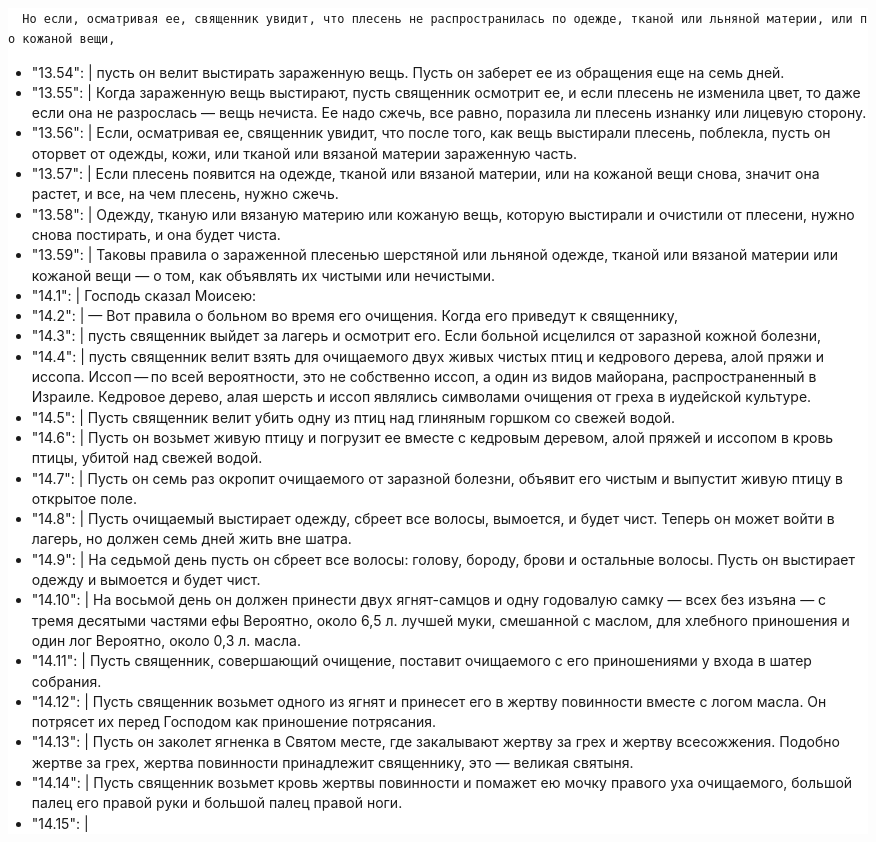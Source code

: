       Но если, осматривая ее, священник увидит, что плесень не распространилась по одежде, тканой или льняной материи, или по кожаной вещи,
  - "13.54": |
      пусть он велит выстирать зараженную вещь. Пусть он заберет ее из обращения еще на семь дней.
  - "13.55": |
      Когда зараженную вещь выстирают, пусть священник осмотрит ее, и если плесень не изменила цвет, то даже если она не разрослась — вещь нечиста. Ее надо сжечь, все равно, поразила ли плесень изнанку или лицевую сторону.
  - "13.56": |
      Если, осматривая ее, священник увидит, что после того, как вещь выстирали плесень, поблекла, пусть он оторвет от одежды, кожи, или тканой или вязаной материи зараженную часть.
  - "13.57": |
      Если плесень появится на одежде, тканой или вязаной материи, или на кожаной вещи снова, значит она растет, и все, на чем плесень, нужно сжечь.
  - "13.58": |
      Одежду, тканую или вязаную материю или кожаную вещь, которую выстирали и очистили от плесени, нужно снова постирать, и она будет чиста.
  - "13.59": |
      Таковы правила о зараженной плесенью шерстяной или льняной одежде, тканой или вязаной материи или кожаной вещи — о том, как объявлять их чистыми или нечистыми.  
  - "14.1": |
      Господь сказал Моисею:
  - "14.2": |
      — Вот правила о больном во время его очищения. Когда его приведут к священнику,
  - "14.3": |
      пусть священник выйдет за лагерь и осмотрит его. Если больной исцелился от заразной кожной болезни,
  - "14.4": |
      пусть священник велит взять для очищаемого двух живых чистых птиц и кедрового дерева, алой пряжи и иссопа.<span class="notespan"><span class="marginnote note" label="note-21"> Иссоп — по всей вероятности, это не собственно иссоп, а один из видов майорана, распространенный в Израиле. Кедровое дерево, алая шерсть и иссоп являлись символами очищения от греха в иудейской культуре.</span></span>
  - "14.5": |
      Пусть священник велит убить одну из птиц над глиняным горшком со свежей водой.
  - "14.6": |
      Пусть он возьмет живую птицу и погрузит ее вместе с кедровым деревом, алой пряжей и иссопом в кровь птицы, убитой над свежей водой.
  - "14.7": |
      Пусть он семь раз окропит очищаемого от заразной болезни, объявит его чистым и выпустит живую птицу в открытое поле.
  - "14.8": |
      Пусть очищаемый выстирает одежду, сбреет все волосы, вымоется, и будет чист. Теперь он может войти в лагерь, но должен семь дней жить вне шатра.
  - "14.9": |
      На седьмой день пусть он сбреет все волосы: голову, бороду, брови и остальные волосы. Пусть он выстирает одежду и вымоется и будет чист.
  - "14.10": |
      На восьмой день он должен принести двух ягнят-самцов и одну годовалую самку — всех без изъяна — с тремя десятыми частями ефы<span class="notespan"><span class="marginnote note" label="note-22"> Вероятно, около 6,5 л.</span></span> лучшей муки, смешанной с маслом, для хлебного приношения и один лог<span class="notespan"><span class="marginnote note" label="note-23"> Вероятно, около 0,3 л.</span></span> масла.
  - "14.11": |
      Пусть священник, совершающий очищение, поставит очищаемого с его приношениями у входа в шатер собрания.
  - "14.12": |
      Пусть священник возьмет одного из ягнят и принесет его в жертву повинности вместе с логом масла. Он потрясет их перед Господом как приношение потрясания.
  - "14.13": |
      Пусть он заколет ягненка в Святом месте, где закалывают жертву за грех и жертву всесожжения. Подобно жертве за грех, жертва повинности принадлежит священнику, это — великая святыня.
  - "14.14": |
      Пусть священник возьмет кровь жертвы повинности и помажет ею мочку правого уха очищаемого, большой палец его правой руки и большой палец правой ноги.
  - "14.15": |